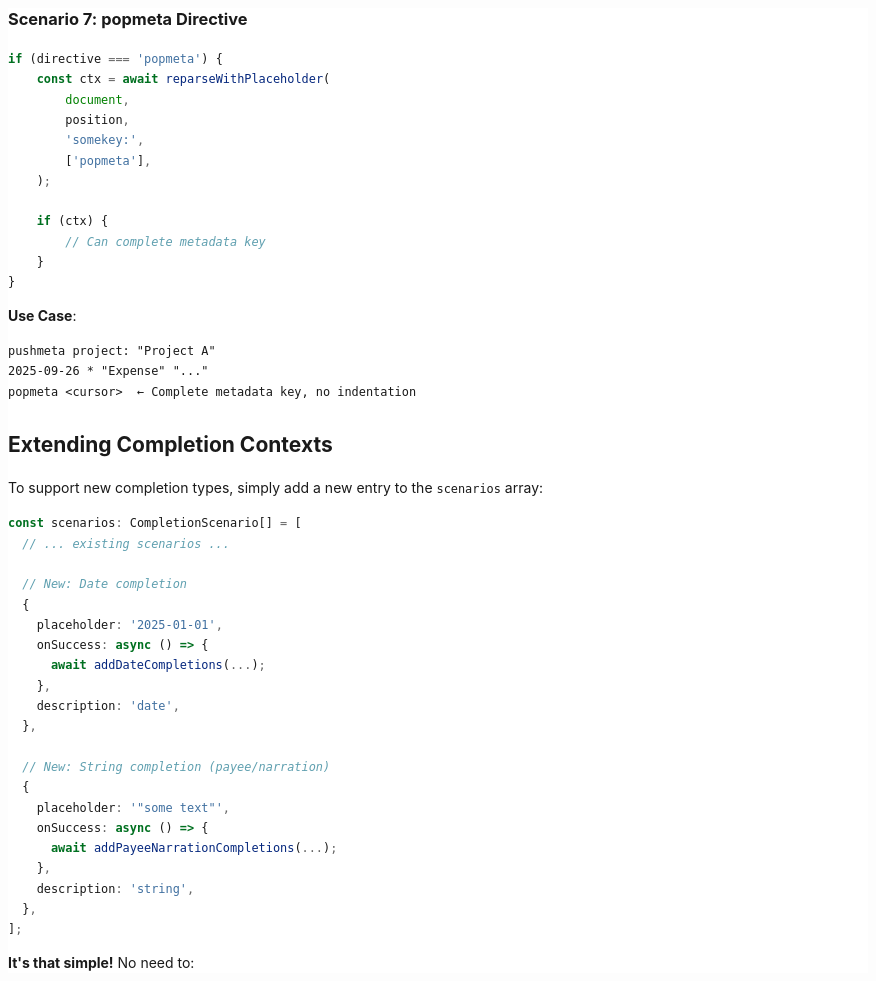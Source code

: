 ### Scenario 7: popmeta Directive

```typescript
if (directive === 'popmeta') {
	const ctx = await reparseWithPlaceholder(
		document,
		position,
		'somekey:',
		['popmeta'],
	);

	if (ctx) {
		// Can complete metadata key
	}
}
```

**Use Case**:

```beancount
pushmeta project: "Project A"
2025-09-26 * "Expense" "..."
popmeta <cursor>  ← Complete metadata key, no indentation
```

## Extending Completion Contexts

To support new completion types, simply add a new entry to the `scenarios` array:

```typescript
const scenarios: CompletionScenario[] = [
  // ... existing scenarios ...
  
  // New: Date completion
  {
    placeholder: '2025-01-01',
    onSuccess: async () => {
      await addDateCompletions(...);
    },
    description: 'date',
  },
  
  // New: String completion (payee/narration)
  {
    placeholder: '"some text"',
    onSuccess: async () => {
      await addPayeeNarrationCompletions(...);
    },
    description: 'string',
  },
];
```

**It's that simple!** No need to:
